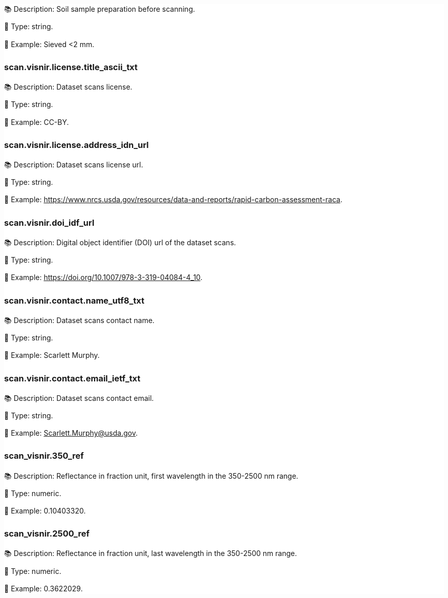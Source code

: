 📚 Description: Soil sample preparation before scanning.

🔢 Type: string.

📖 Example: Sieved <2 mm.


### scan.visnir.license.title_ascii_txt

📚 Description: Dataset scans license.

🔢 Type: string.

📖 Example: CC-BY.


### scan.visnir.license.address_idn_url

📚 Description: Dataset scans license url.

🔢 Type: string.

📖 Example: https://www.nrcs.usda.gov/resources/data-and-reports/rapid-carbon-assessment-raca.


### scan.visnir.doi_idf_url

📚 Description: Digital object identifier (DOI) url of the dataset scans.

🔢 Type: string.

📖 Example: https://doi.org/10.1007/978-3-319-04084-4_10.


### scan.visnir.contact.name_utf8_txt

📚 Description: Dataset scans contact name.

🔢 Type: string.

📖 Example: Scarlett Murphy.


### scan.visnir.contact.email_ietf_txt

📚 Description: Dataset scans contact email.

🔢 Type: string.

📖 Example: Scarlett.Murphy@usda.gov.


### scan_visnir.350_ref

📚 Description: Reflectance in fraction unit, first wavelength in the 350-2500 nm range.

🔢 Type: numeric.

📖 Example: 0.10403320.


### scan_visnir.2500_ref

📚 Description: Reflectance in fraction unit, last wavelength in the 350-2500 nm range.

🔢 Type: numeric.

📖 Example: 0.3622029.
